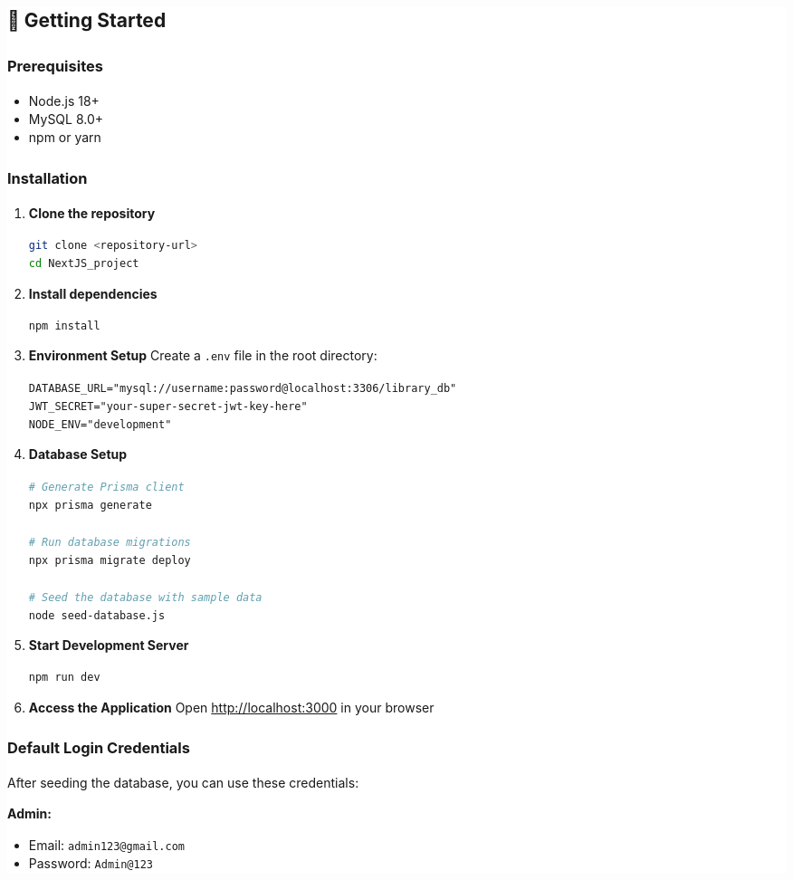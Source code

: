 ## 🚀 Getting Started

### Prerequisites
- Node.js 18+ 
- MySQL 8.0+
- npm or yarn

### Installation

1. **Clone the repository**
   ```bash
   git clone <repository-url>
   cd NextJS_project
   ```

2. **Install dependencies**
   ```bash
   npm install
   ```

3. **Environment Setup**
   Create a `.env` file in the root directory:
   ```env
   DATABASE_URL="mysql://username:password@localhost:3306/library_db"
   JWT_SECRET="your-super-secret-jwt-key-here"
   NODE_ENV="development"
   ```

4. **Database Setup**
   ```bash
   # Generate Prisma client
   npx prisma generate
   
   # Run database migrations
   npx prisma migrate deploy
   
   # Seed the database with sample data
   node seed-database.js
   ```

5. **Start Development Server**
   ```bash
   npm run dev
   ```

6. **Access the Application**
   Open [http://localhost:3000](http://localhost:3000) in your browser

### Default Login Credentials

After seeding the database, you can use these credentials:

**Admin:**
- Email: `admin123@gmail.com`
- Password: `Admin@123`
